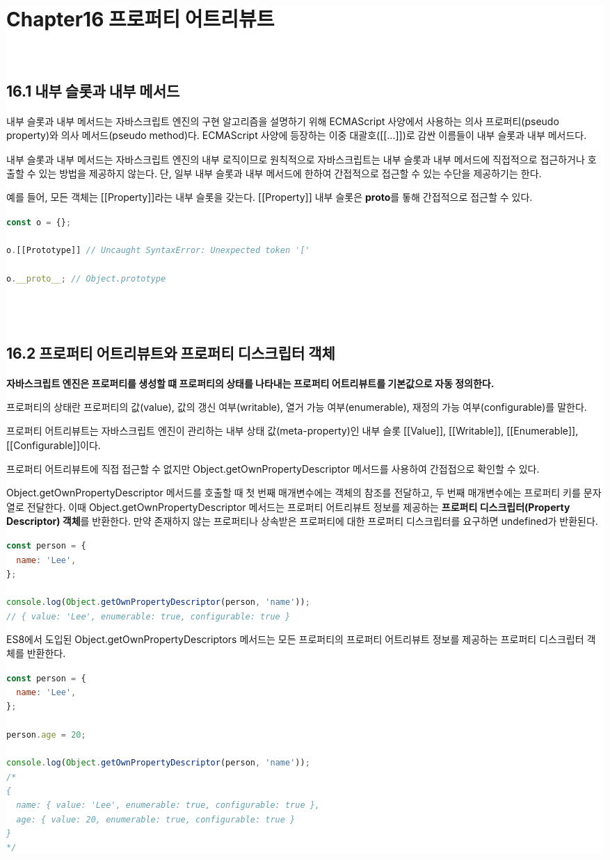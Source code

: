 # Chapter16 프로퍼티 어트리뷰트

<br>

## 16.1 내부 슬롯과 내부 메서드

내부 슬롯과 내부 메서드는 자바스크립트 엔진의 구현 알고리즘을 설명하기 위해 ECMAScript 사양에서 사용하는 의사 프로퍼티(pseudo property)와 의사 메서드(pseudo method)다. ECMAScript 사양에 등장하는 이중 대괄호([[...]])로 감싼 이름들이 내부 슬롯과 내부 메서드다.

내부 슬롯과 내부 메서드는 자바스크립트 엔진의 내부 로직이므로 원칙적으로 자바스크립트는 내부 슬롯과 내부 메서드에 직접적으로 접근하거나 호출할 수 있는 방법을 제공하지 않는다. 단, 일부 내부 슬롯과 내부 메서드에 한하여 간접적으로 접근할 수 있는 수단을 제공하기는 한다.

예를 들어, 모든 객체는 \[\[Property]]라는 내부 슬롯을 갖는다. \[\[Property]] 내부 슬롯은 **proto**를 톻해 간접적으로 접근할 수 있다.

```js
const o = {};

o.[[Prototype]] // Uncaught SyntaxError: Unexpected token '['

o.__proto__; // Object.prototype
```

<br><br>

## 16.2 프로퍼티 어트리뷰트와 프로퍼티 디스크립터 객체

**자바스크립트 엔진은 프로퍼티를 생성할 떄 프로퍼티의 상태를 나타내는 프로퍼티 어트리뷰트를 기본값으로 자동 정의한다.**

프로퍼티의 상태란 프로퍼티의 값(value), 값의 갱신 여부(writable), 열거 가능 여부(enumerable), 재정의 가능 여부(configurable)를 말한다.

프로퍼티 어트리뷰트는 자바스크립트 엔진이 관리하는 내부 상태 값(meta-property)인 내부 슬롯 \[\[Value]], \[\[Writable]], \[\[Enumerable]], \[\[Configurable]]이다.

프로퍼티 어트리뷰트에 직접 접근할 수 없지만 Object.getOwnPropertyDescriptor 메서드를 사용하여 간접접으로 확인할 수 있다.

Object.getOwnPropertyDescriptor 메서드를 호출할 때 첫 번째 매개변수에는 객체의 참조를 전달하고, 두 번째 매개변수에는 프로퍼티 키를 문자열로 전달한다. 이때 Object.getOwnPropertyDescriptor 메서드는 프로퍼티 어트리뷰트 정보를 제공하는 **프로퍼티 디스크립터(Property Descriptor) 객체**를 반환한다. 만약 존재하지 않는 프로퍼티나 상속받은 프로퍼티에 대한 프로퍼티 디스크립터를 요구하면 undefined가 반환된다.

```js
const person = {
  name: 'Lee',
};

console.log(Object.getOwnPropertyDescriptor(person, 'name'));
// { value: 'Lee', enumerable: true, configurable: true }
```

ES8에서 도입된 Object.getOwnPropertyDescriptors 메서드는 모든 프로퍼티의 프로퍼티 어트리뷰트 정보를 제공하는 프로퍼티 디스크립터 객체를 반환한다.

```js
const person = {
  name: 'Lee',
};

person.age = 20;

console.log(Object.getOwnPropertyDescriptor(person, 'name'));
/*
{
  name: { value: 'Lee', enumerable: true, configurable: true },
  age: { value: 20, enumerable: true, configurable: true }
}
*/
```
